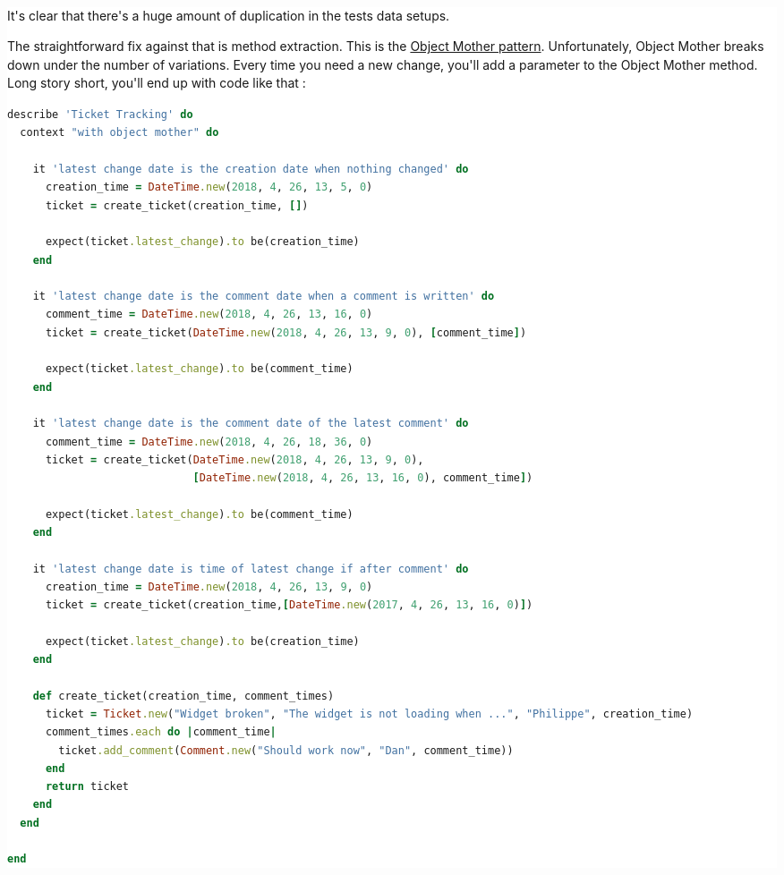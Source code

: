 It's clear that there's a huge amount of duplication in the tests data setups.

The straightforward fix against that is method extraction. This is the [Object Mother pattern](https://martinfowler.com/bliki/ObjectMother.html). Unfortunately, Object Mother breaks down under the number of variations. Every time you need a new change, you'll add a parameter to the Object Mother method. Long story short, you'll end up with code like that :

```ruby
describe 'Ticket Tracking' do
  context "with object mother" do

    it 'latest change date is the creation date when nothing changed' do
      creation_time = DateTime.new(2018, 4, 26, 13, 5, 0)
      ticket = create_ticket(creation_time, [])

      expect(ticket.latest_change).to be(creation_time)
    end

    it 'latest change date is the comment date when a comment is written' do
      comment_time = DateTime.new(2018, 4, 26, 13, 16, 0)
      ticket = create_ticket(DateTime.new(2018, 4, 26, 13, 9, 0), [comment_time])

      expect(ticket.latest_change).to be(comment_time)
    end

    it 'latest change date is the comment date of the latest comment' do
      comment_time = DateTime.new(2018, 4, 26, 18, 36, 0)
      ticket = create_ticket(DateTime.new(2018, 4, 26, 13, 9, 0),
                             [DateTime.new(2018, 4, 26, 13, 16, 0), comment_time])

      expect(ticket.latest_change).to be(comment_time)
    end

    it 'latest change date is time of latest change if after comment' do
      creation_time = DateTime.new(2018, 4, 26, 13, 9, 0)
      ticket = create_ticket(creation_time,[DateTime.new(2017, 4, 26, 13, 16, 0)])

      expect(ticket.latest_change).to be(creation_time)
    end

    def create_ticket(creation_time, comment_times)
      ticket = Ticket.new("Widget broken", "The widget is not loading when ...", "Philippe", creation_time)
      comment_times.each do |comment_time|
        ticket.add_comment(Comment.new("Should work now", "Dan", comment_time))
      end
      return ticket
    end
  end

end
```
